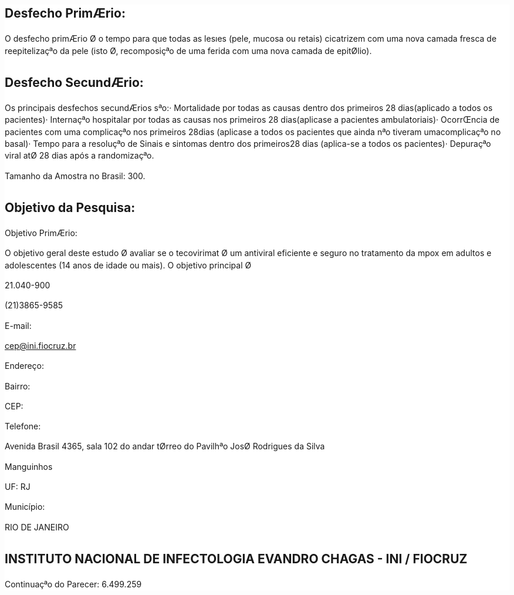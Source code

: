 ## Desfecho PrimÆrio:

O desfecho primÆrio Ø o tempo para que todas as lesıes (pele, mucosa ou retais) cicatrizem com uma nova camada fresca de reepitelizaçªo da pele (isto Ø, recomposiçªo de uma ferida com uma nova camada de epitØlio).

## Desfecho SecundÆrio:

Os principais desfechos secundÆrios sªo:· Mortalidade por todas as causas dentro dos primeiros 28 dias(aplicado a todos os pacientes)· Internaçªo hospitalar por todas as causas nos primeiros 28 dias(aplicase a pacientes ambulatoriais)· OcorrŒncia de pacientes com uma complicaçªo nos primeiros 28dias (aplicase a todos os pacientes que ainda nªo tiveram umacomplicaçªo no basal)· Tempo para a resoluçªo de Sinais e sintomas dentro dos primeiros28 dias (aplica-se a todos os pacientes)· Depuraçªo viral atØ 28 dias após a randomizaçªo.

Tamanho da Amostra no Brasil: 300.

## Objetivo da Pesquisa:

Objetivo PrimÆrio:

O objetivo geral deste estudo Ø avaliar se o tecovirimat Ø um antiviral eficiente e seguro no tratamento da mpox em adultos e adolescentes (14 anos de idade ou mais). O objetivo principal Ø

21.040-900

(21)3865-9585

E-mail:

cep@ini.fiocruz.br

Endereço:

Bairro:

CEP:

Telefone:

Avenida Brasil 4365, sala 102 do andar tØrreo do Pavilhªo JosØ Rodrigues da Silva

Manguinhos

UF: RJ

Município:

RIO DE JANEIRO



## INSTITUTO NACIONAL DE INFECTOLOGIA EVANDRO CHAGAS - INI / FIOCRUZ



Continuaçªo do Parecer: 6.499.259
